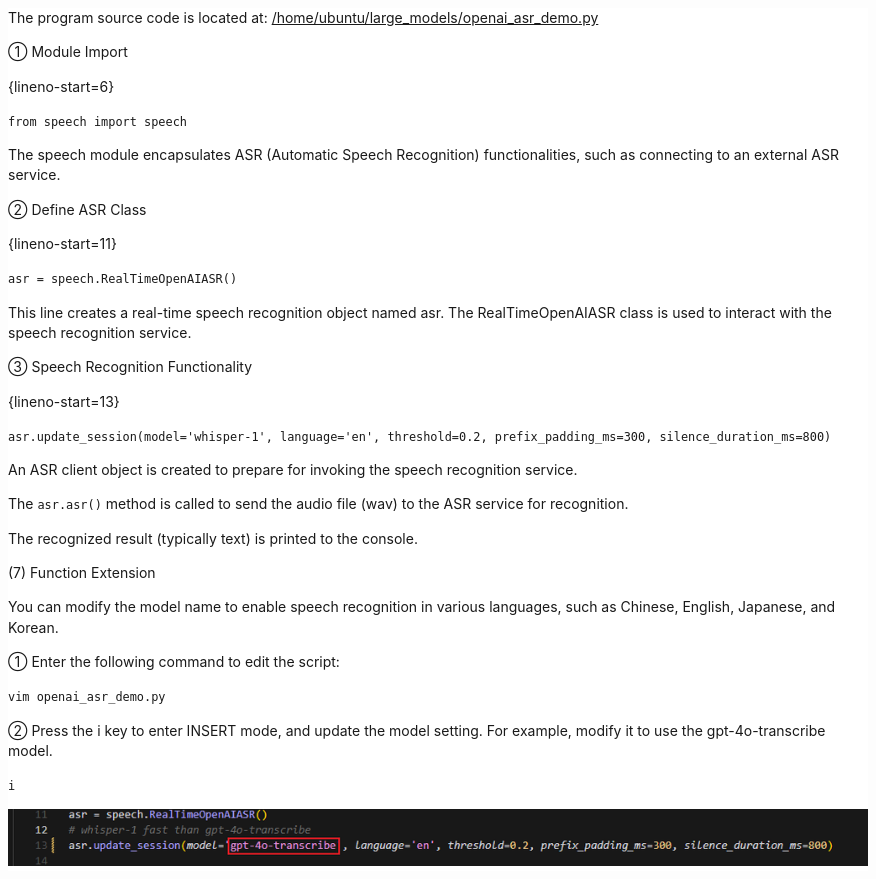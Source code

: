 The program source code is located at: [/home/ubuntu/large_models/openai_asr_demo.py](../_static/source_code/large_models_sdk.zip)

① Module Import

{lineno-start=6}

```
from speech import speech
```

The speech module encapsulates ASR (Automatic Speech Recognition) functionalities, such as connecting to an external ASR service.

② Define ASR Class

{lineno-start=11}

```
asr = speech.RealTimeOpenAIASR()
```

This line creates a real-time speech recognition object named asr. The RealTimeOpenAIASR class is used to interact with the speech recognition service.

③ Speech Recognition Functionality

{lineno-start=13}

```
asr.update_session(model='whisper-1', language='en', threshold=0.2, prefix_padding_ms=300, silence_duration_ms=800) 
```

An ASR client object is created to prepare for invoking the speech recognition service.

The `asr.asr()` method is called to send the audio file (wav) to the ASR service for recognition.

The recognized result (typically text) is printed to the console.

(7) Function Extension

You can modify the model name to enable speech recognition in various languages, such as Chinese, English, Japanese, and Korean.

① Enter the following command to edit the script:

```
vim openai_asr_demo.py
```

② Press the i key to enter INSERT mode, and update the model setting. For example, modify it to use the gpt-4o-transcribe model.

```
i
```

<img class="common_img" src="../_static/media/chapter_11/section_2.2/04/image10.png"  />
